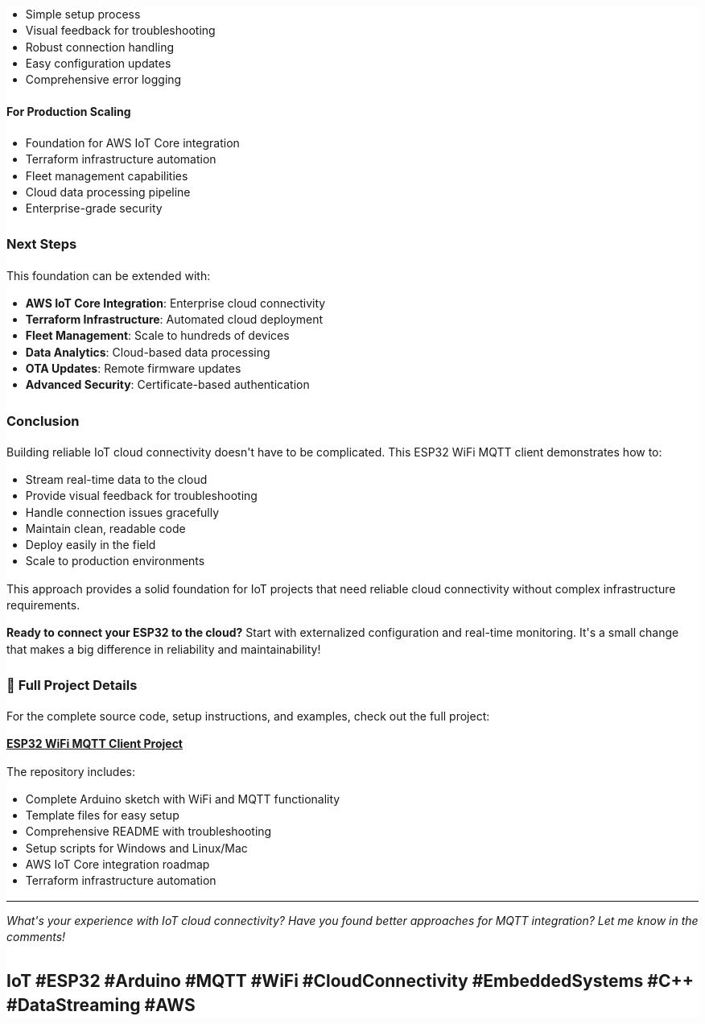 - Simple setup process
- Visual feedback for troubleshooting
- Robust connection handling
- Easy configuration updates
- Comprehensive error logging

#### **For Production Scaling**

- Foundation for AWS IoT Core integration
- Terraform infrastructure automation
- Fleet management capabilities
- Cloud data processing pipeline
- Enterprise-grade security

### Next Steps

This foundation can be extended with:

- **AWS IoT Core Integration**: Enterprise cloud connectivity
- **Terraform Infrastructure**: Automated cloud deployment
- **Fleet Management**: Scale to hundreds of devices
- **Data Analytics**: Cloud-based data processing
- **OTA Updates**: Remote firmware updates
- **Advanced Security**: Certificate-based authentication

### Conclusion

Building reliable IoT cloud connectivity doesn't have to be complicated. This ESP32 WiFi MQTT client demonstrates how to:

- Stream real-time data to the cloud
- Provide visual feedback for troubleshooting
- Handle connection issues gracefully
- Maintain clean, readable code
- Deploy easily in the field
- Scale to production environments

This approach provides a solid foundation for IoT projects that need reliable cloud connectivity without complex infrastructure requirements.

**Ready to connect your ESP32 to the cloud?** Start with externalized configuration and real-time monitoring. It's a small change that makes a big difference in reliability and maintainability!

### 📁 **Full Project Details**

For the complete source code, setup instructions, and examples, check out the full project:

**[ESP32 WiFi MQTT Client Project](https://github.com/iotfoundry/esp32-wifi-mqtt-cpp)**

The repository includes:

- Complete Arduino sketch with WiFi and MQTT functionality
- Template files for easy setup
- Comprehensive README with troubleshooting
- Setup scripts for Windows and Linux/Mac
- AWS IoT Core integration roadmap
- Terraform infrastructure automation

---

*What's your experience with IoT cloud connectivity? Have you found better approaches for MQTT integration? Let me know in the comments!*

## IoT #ESP32 #Arduino #MQTT #WiFi #CloudConnectivity #EmbeddedSystems #C++ #DataStreaming #AWS
